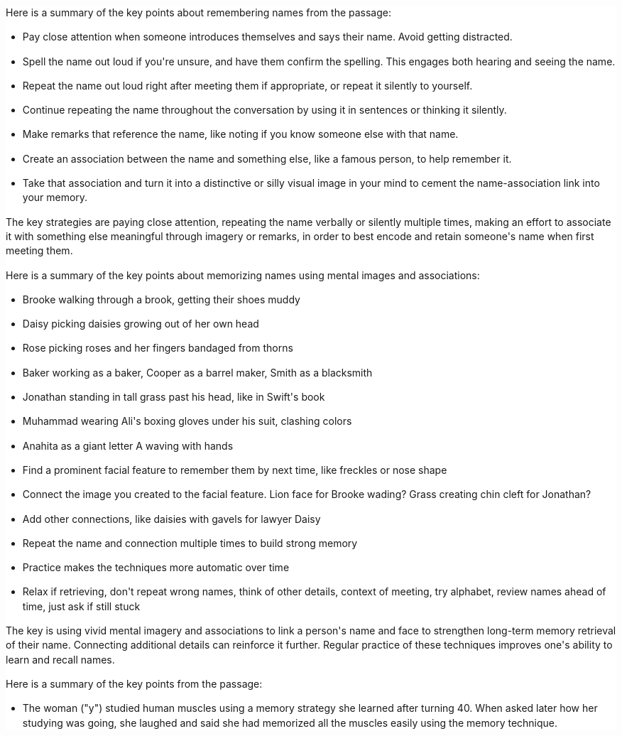  Here is a summary of the key points about remembering names from the passage:

- Pay close attention when someone introduces themselves and says their name. Avoid getting distracted. 

- Spell the name out loud if you're unsure, and have them confirm the spelling. This engages both hearing and seeing the name.

- Repeat the name out loud right after meeting them if appropriate, or repeat it silently to yourself. 

- Continue repeating the name throughout the conversation by using it in sentences or thinking it silently. 

- Make remarks that reference the name, like noting if you know someone else with that name.

- Create an association between the name and something else, like a famous person, to help remember it. 

- Take that association and turn it into a distinctive or silly visual image in your mind to cement the name-association link into your memory.

The key strategies are paying close attention, repeating the name verbally or silently multiple times, making an effort to associate it with something else meaningful through imagery or remarks, in order to best encode and retain someone's name when first meeting them.

 Here is a summary of the key points about memorizing names using mental images and associations:

- Brooke walking through a brook, getting their shoes muddy 
- Daisy picking daisies growing out of her own head
- Rose picking roses and her fingers bandaged from thorns
- Baker working as a baker, Cooper as a barrel maker, Smith as a blacksmith
- Jonathan standing in tall grass past his head, like in Swift's book
- Muhammad wearing Ali's boxing gloves under his suit, clashing colors
- Anahita as a giant letter A waving with hands 

- Find a prominent facial feature to remember them by next time, like freckles or nose shape

- Connect the image you created to the facial feature. Lion face for Brooke wading? Grass creating chin cleft for Jonathan?

- Add other connections, like daisies with gavels for lawyer Daisy 

- Repeat the name and connection multiple times to build strong memory 

- Practice makes the techniques more automatic over time

- Relax if retrieving, don't repeat wrong names, think of other details, context of meeting, try alphabet, review names ahead of time, just ask if still stuck

The key is using vivid mental imagery and associations to link a person's name and face to strengthen long-term memory retrieval of their name. Connecting additional details can reinforce it further. Regular practice of these techniques improves one's ability to learn and recall names.

 Here is a summary of the key points from the passage:

- The woman ("y") studied human muscles using a memory strategy she learned after turning 40. When asked later how her studying was going, she laughed and said she had memorized all the muscles easily using the memory technique. 
